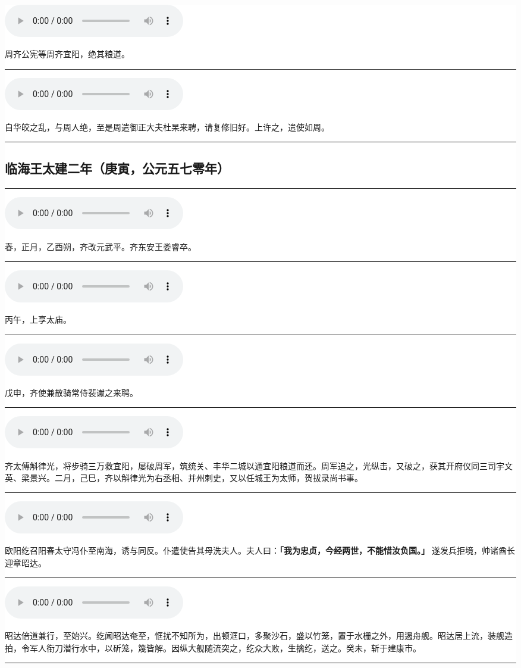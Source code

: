 
![](assets/audios/170/115.mp3)

周齐公宪等周齐宜阳，绝其粮道。

---

![](assets/audios/170/116.mp3)

自华皎之乱，与周人绝，至是周遣御正大夫杜杲来聘，请复修旧好。上许之，遣使如周。

---

## 临海王太建二年（庚寅，公元五七零年）

---

![](assets/audios/170/118.mp3)

春，正月，乙酉朔，齐改元武平。齐东安王娄睿卒。

---

![](assets/audios/170/119.mp3)

丙午，上享太庙。

---

![](assets/audios/170/120.mp3)

戊申，齐使兼散骑常侍裴谳之来聘。

---

![](assets/audios/170/121.mp3)

齐太傅斛律光，将步骑三万救宜阳，屡破周军，筑统关、丰华二城以通宜阳粮道而还。周军追之，光纵击，又破之，获其开府仪同三司宇文英、梁景兴。二月，己巳，齐以斛律光为右丞相、并州刺史，又以任城王为太师，贺拔录尚书事。

---

![](assets/audios/170/122.mp3)

欧阳纥召阳春太守冯仆至南海，诱与同反。仆遣使告其母洗夫人。夫人曰：__「我为忠贞，今经两世，不能惜汝负国。」__ 遂发兵拒境，帅诸酋长迎章昭达。

---

![](assets/audios/170/123.mp3)

昭达倍道兼行，至始兴。纥闻昭达奄至，恇扰不知所为，出顿洭口，多聚沙石，盛以竹笼，置于水栅之外，用遏舟舰。昭达居上流，装舰造拍，令军人衔刀潜行水中，以斫笼，篾皆解。因纵大舰随流突之，纥众大败，生擒纥，送之。癸未，斩于建康市。

---
